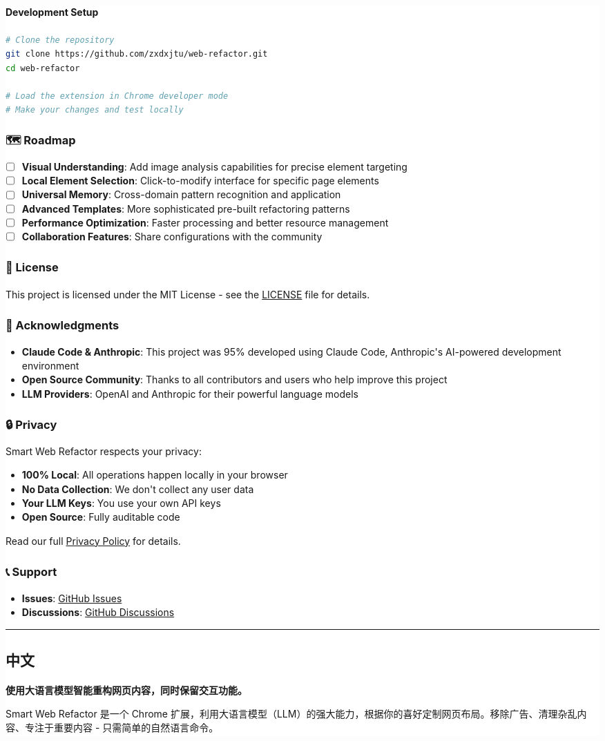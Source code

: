 #### Development Setup
```bash
# Clone the repository
git clone https://github.com/zxdxjtu/web-refactor.git
cd web-refactor

# Load the extension in Chrome developer mode
# Make your changes and test locally
```

### 🗺️ Roadmap

- [ ] **Visual Understanding**: Add image analysis capabilities for precise element targeting
- [ ] **Local Element Selection**: Click-to-modify interface for specific page elements
- [ ] **Universal Memory**: Cross-domain pattern recognition and application
- [ ] **Advanced Templates**: More sophisticated pre-built refactoring patterns
- [ ] **Performance Optimization**: Faster processing and better resource management
- [ ] **Collaboration Features**: Share configurations with the community

### 📜 License

This project is licensed under the MIT License - see the [LICENSE](LICENSE) file for details.

### 🙏 Acknowledgments

- **Claude Code & Anthropic**: This project was 95% developed using Claude Code, Anthropic's AI-powered development environment
- **Open Source Community**: Thanks to all contributors and users who help improve this project
- **LLM Providers**: OpenAI and Anthropic for their powerful language models

### 🔒 Privacy

Smart Web Refactor respects your privacy:
- **100% Local**: All operations happen locally in your browser
- **No Data Collection**: We don't collect any user data
- **Your LLM Keys**: You use your own API keys
- **Open Source**: Fully auditable code

Read our full [Privacy Policy](PRIVACY.md) for details.

### 📞 Support

- **Issues**: [GitHub Issues](https://github.com/zxdxjtu/web-refactor/issues)
- **Discussions**: [GitHub Discussions](https://github.com/zxdxjtu/web-refactor/discussions)

---

## 中文

**使用大语言模型智能重构网页内容，同时保留交互功能。**

Smart Web Refactor 是一个 Chrome 扩展，利用大语言模型（LLM）的强大能力，根据你的喜好定制网页布局。移除广告、清理杂乱内容、专注于重要内容 - 只需简单的自然语言命令。
